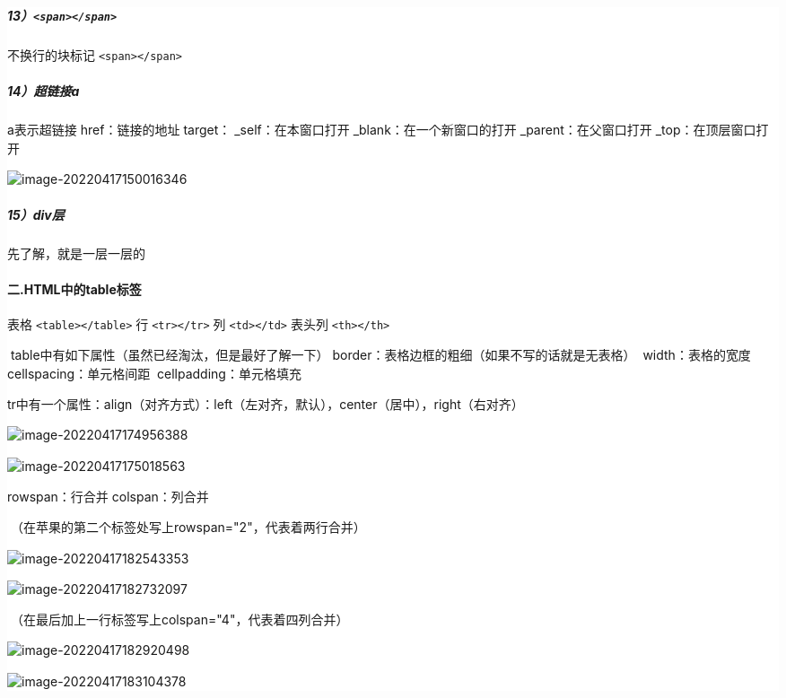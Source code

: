 ##### 13）`<span></span>`

不换行的块标记
`<span></span>`

##### 14）超链接a

   a表示超链接
           href：链接的地址
           target：
                    _self：在本窗口打开
                    _blank：在一个新窗口的打开
                    _parent：在父窗口打开
                    _top：在顶层窗口打开

![image-20220417150016346](https://raw.githubusercontent.com/chocman99/Image/main/JavaWeb/image-20220417150016346.png)

##### 15）div层

先了解，就是一层一层的



#### 二.HTML中的table标签

表格     `<table></table>`
      行         `<tr></tr>`
      列         `<td></td>`
      表头列   `<th></th>`

​      table中有如下属性（虽然已经淘汰，但是最好了解一下）
​          border：表格边框的粗细（如果不写的话就是无表格）
​          width：表格的宽度
​          cellspacing：单元格间距
​          cellpadding：单元格填充

​      tr中有一个属性：align（对齐方式）：left（左对齐，默认），center（居中），right（右对齐）

![image-20220417174956388](https://raw.githubusercontent.com/chocman99/Image/main/JavaWeb/image-20220417174956388.png)

![image-20220417175018563](https://raw.githubusercontent.com/chocman99/Image/main/JavaWeb/image-20220417175018563.png)

rowspan：行合并
colspan：列合并

​                （在苹果的第二个标签处写上rowspan="2"，代表着两行合并）

![image-20220417182543353](https://raw.githubusercontent.com/chocman99/Image/main/JavaWeb/image-20220417182543353.png)

![image-20220417182732097](https://raw.githubusercontent.com/chocman99/Image/main/JavaWeb/image-20220417182732097.png)

​              （在最后加上一行标签写上colspan="4"，代表着四列合并）

![image-20220417182920498](https://raw.githubusercontent.com/chocman99/Image/main/JavaWeb/image-20220417182920498.png)

![image-20220417183104378](https://raw.githubusercontent.com/chocman99/Image/main/JavaWeb/image-20220417183104378.png)

